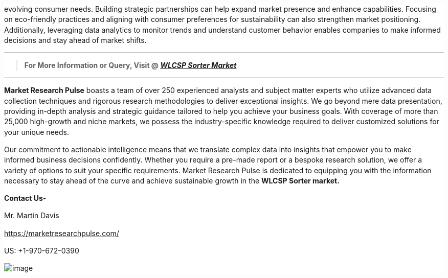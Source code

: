 evolving consumer needs. Building strategic partnerships can help expand market presence and enhance capabilities. Focusing on eco-friendly practices and aligning with consumer preferences for sustainability can also strengthen market positioning. Additionally, leveraging data analytics to monitor trends and understand customer behavior enables companies to make informed decisions and stay ahead of market shifts.</p><hr /><blockquote><p><strong>For More Information or Query, Visit @&nbsp;<em><a href="https://marketresearchpulse.com/report/5007/wlcsp-sorter-market?utm_source=Linkedin&utm_medium=0117">WLCSP Sorter Market</a></em></strong></p></blockquote><hr /><p><strong>Market Research Pulse</strong> boasts a team of over 250 experienced analysts and subject matter experts who utilize advanced data collection techniques and rigorous research methodologies to deliver exceptional insights. We go beyond mere data presentation, providing in-depth analysis and strategic guidance tailored to help you achieve your business goals. With coverage of more than 25,000 high-growth and niche markets, we possess the industry-specific knowledge required to deliver customized solutions for your unique needs.</p><p>Our commitment to actionable intelligence means that we translate complex data into insights that empower you to make informed business decisions confidently. Whether you require a pre-made report or a bespoke research solution, we offer a variety of options to suit your specific requirements. Market Research Pulse is dedicated to equipping you with the information necessary to stay ahead of the curve and achieve sustainable growth in the <strong>WLCSP Sorter market.</strong></p><p><strong>Contact Us-</strong></p><p>Mr. Martin Davis</p><p>https://marketresearchpulse.com/</p><p>US: +1-970-672-0390</p>
![image](https://github.com/user-attachments/assets/0658d8e8-e942-4b0b-99f6-ef78db247b10)
